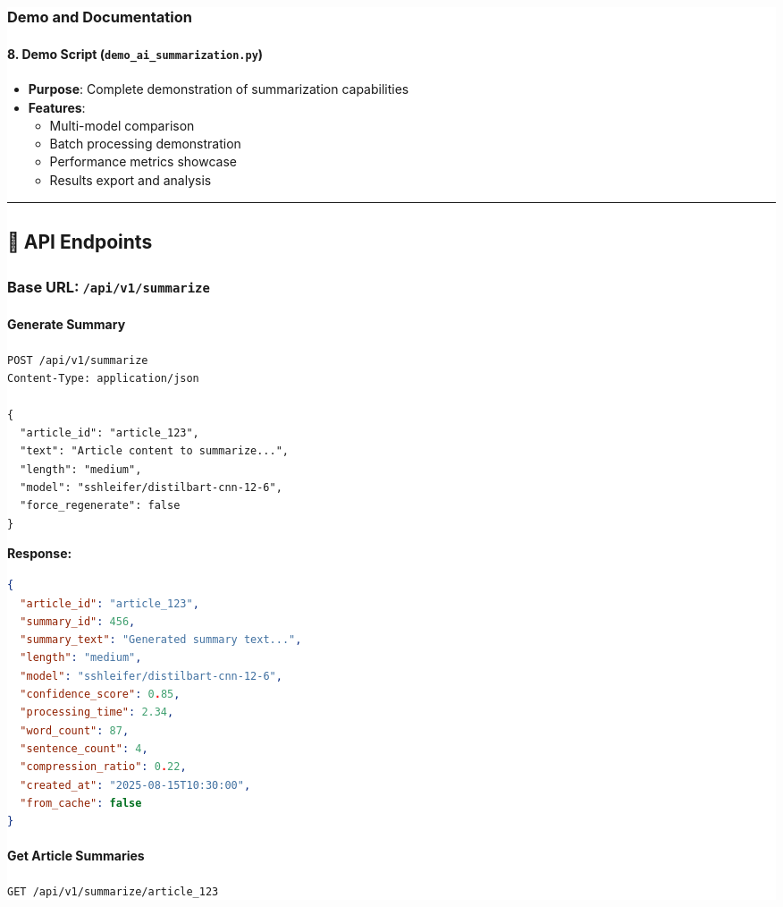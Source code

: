 ### Demo and Documentation

#### 8. **Demo Script** (`demo_ai_summarization.py`)
- **Purpose**: Complete demonstration of summarization capabilities
- **Features**:
  - Multi-model comparison
  - Batch processing demonstration
  - Performance metrics showcase
  - Results export and analysis

---

## 🔧 API Endpoints

### Base URL: `/api/v1/summarize`

#### **Generate Summary**
```http
POST /api/v1/summarize
Content-Type: application/json

{
  "article_id": "article_123",
  "text": "Article content to summarize...",
  "length": "medium",
  "model": "sshleifer/distilbart-cnn-12-6",
  "force_regenerate": false
}
```

**Response:**
```json
{
  "article_id": "article_123",
  "summary_id": 456,
  "summary_text": "Generated summary text...",
  "length": "medium",
  "model": "sshleifer/distilbart-cnn-12-6",
  "confidence_score": 0.85,
  "processing_time": 2.34,
  "word_count": 87,
  "sentence_count": 4,
  "compression_ratio": 0.22,
  "created_at": "2025-08-15T10:30:00",
  "from_cache": false
}
```

#### **Get Article Summaries**
```http
GET /api/v1/summarize/article_123
```
